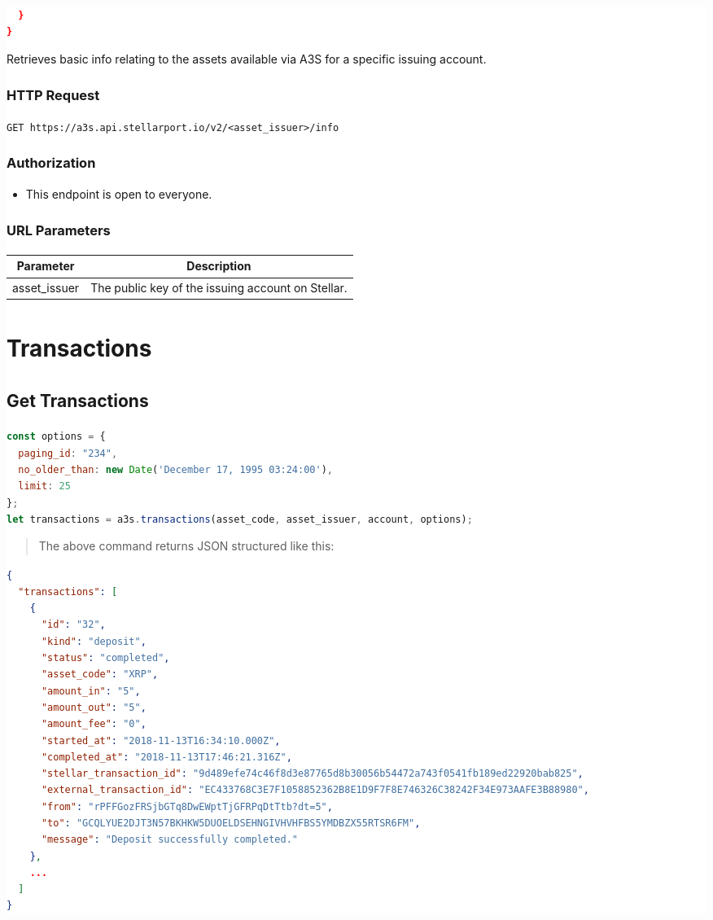 ```json
  }
}
```

Retrieves basic info relating to the assets available via A3S for a specific issuing account.

### HTTP Request

`GET https://a3s.api.stellarport.io/v2/<asset_issuer>/info`

### Authorization

* This endpoint is open to everyone.

### URL Parameters

Parameter | Description
--------- | -----------
asset_issuer | The public key of the issuing account on Stellar.

# Transactions

## Get Transactions

```javascript
const options = {
  paging_id: "234",
  no_older_than: new Date('December 17, 1995 03:24:00'),
  limit: 25
};
let transactions = a3s.transactions(asset_code, asset_issuer, account, options);
```

> The above command returns JSON structured like this:

```json
{
  "transactions": [
    {
      "id": "32",
      "kind": "deposit",
      "status": "completed",
      "asset_code": "XRP",
      "amount_in": "5",
      "amount_out": "5",
      "amount_fee": "0",
      "started_at": "2018-11-13T16:34:10.000Z",
      "completed_at": "2018-11-13T17:46:21.316Z",
      "stellar_transaction_id": "9d489efe74c46f8d3e87765d8b30056b54472a743f0541fb189ed22920bab825",
      "external_transaction_id": "EC433768C3E7F1058852362B8E1D9F7F8E746326C38242F34E973AAFE3B88980",
      "from": "rPFFGozFRSjbGTq8DwEWptTjGFRPqDtTtb?dt=5",
      "to": "GCQLYUE2DJT3N57BKHKW5DUOELDSEHNGIVHVHFBS5YMDBZX55RTSR6FM",
      "message": "Deposit successfully completed."
    },
    ...
  ]
}
```
